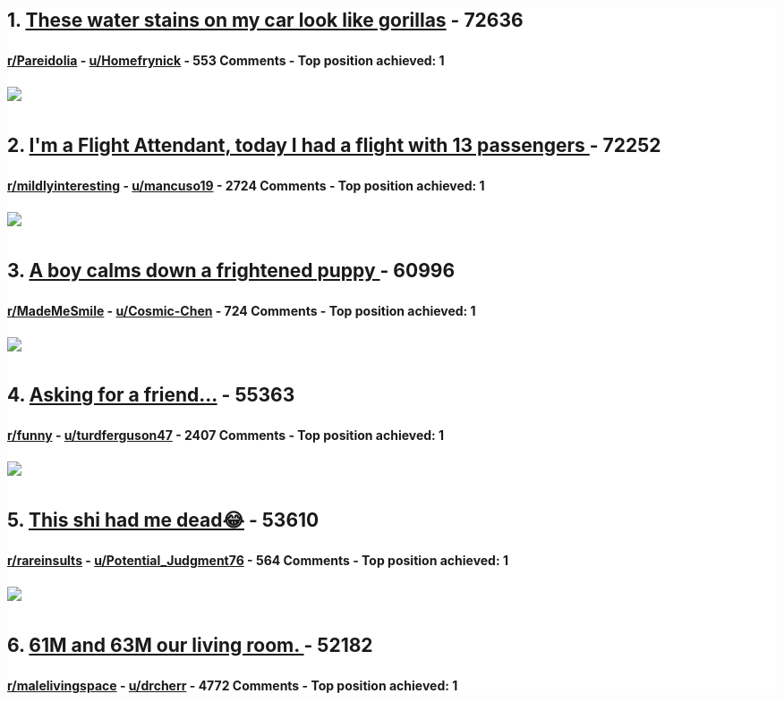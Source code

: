 ## 1. [These water stains on my car look like gorillas](http://reddit.com/r/Pareidolia/comments/1i04mbd/these_water_stains_on_my_car_look_like_gorillas/) - 72636
#### [r/Pareidolia](http://reddit.com/r/Pareidolia) - [u/Homefrynick](http://reddit.com/u/Homefrynick) - 553 Comments - Top position achieved: 1

<a href="https://i.redd.it/2grbua0lhoce1.jpeg"><img src="https://b.thumbs.redditmedia.com/Zoac5oQAYin1x4PliR4T9JLZbqyiPl_iBoCj2-FB2aY.jpg"></img></a>

## 2. [I'm a Flight Attendant, today I had a flight with 13 passengers ](http://reddit.com/r/mildlyinteresting/comments/1i08uwv/im_a_flight_attendant_today_i_had_a_flight_with/) - 72252
#### [r/mildlyinteresting](http://reddit.com/r/mildlyinteresting) - [u/mancuso19](http://reddit.com/u/mancuso19) - 2724 Comments - Top position achieved: 1

<a href="https://i.redd.it/rcmuu0iospce1.jpeg"><img src="https://b.thumbs.redditmedia.com/rWruqTdKZq5vEZ3NuwmXlG_I7xu5aCcXwPqjr9zEaYg.jpg"></img></a>

## 3. [A boy calms down a frightened puppy ](http://reddit.com/r/MadeMeSmile/comments/1i0sytj/a_boy_calms_down_a_frightened_puppy/) - 60996
#### [r/MadeMeSmile](http://reddit.com/r/MadeMeSmile) - [u/Cosmic-Chen](http://reddit.com/u/Cosmic-Chen) - 724 Comments - Top position achieved: 1

<a href="https://v.redd.it/jy3yi25uquce1"><img src="https://external-preview.redd.it/b2o5NzN5MXVxdWNlMe_1lkyzKwEzUaxjCUaWBHLNVgonX58eAY03fD0ZSfqe.png?width=140&amp;height=140&amp;crop=140:140,smart&amp;format=jpg&amp;v=enabled&amp;lthumb=true&amp;s=14441321867c9a3c2cd144db971c67ba32ecd81e"></img></a>

## 4. [Asking for a friend...](http://reddit.com/r/funny/comments/1i0lewj/asking_for_a_friend/) - 55363
#### [r/funny](http://reddit.com/r/funny) - [u/turdferguson47](http://reddit.com/u/turdferguson47) - 2407 Comments - Top position achieved: 1

<a href="https://i.redd.it/28wnrm0h5tce1.jpeg"><img src="https://b.thumbs.redditmedia.com/l_-J1buJq5MBk5dTwqn6oebXmmVKQUbOYJGIKLy3hbQ.jpg"></img></a>

## 5. [This shi had me dead😂](http://reddit.com/r/rareinsults/comments/1i06tjr/this_shi_had_me_dead/) - 53610
#### [r/rareinsults](http://reddit.com/r/rareinsults) - [u/Potential_Judgment76](http://reddit.com/u/Potential_Judgment76) - 564 Comments - Top position achieved: 1

<a href="https://i.redd.it/dg8lgmsv3pce1.jpeg"><img src="https://a.thumbs.redditmedia.com/SegYbx2miejFFsZLdaAjn4yuzflTdtCdtFMLEdtZWI4.jpg"></img></a>

## 6. [61M and 63M  our living room. ](http://reddit.com/r/malelivingspace/comments/1i0ebyl/61m_and_63m_our_living_room/) - 52182
#### [r/malelivingspace](http://reddit.com/r/malelivingspace) - [u/drcherr](http://reddit.com/u/drcherr) - 4772 Comments - Top position achieved: 1
